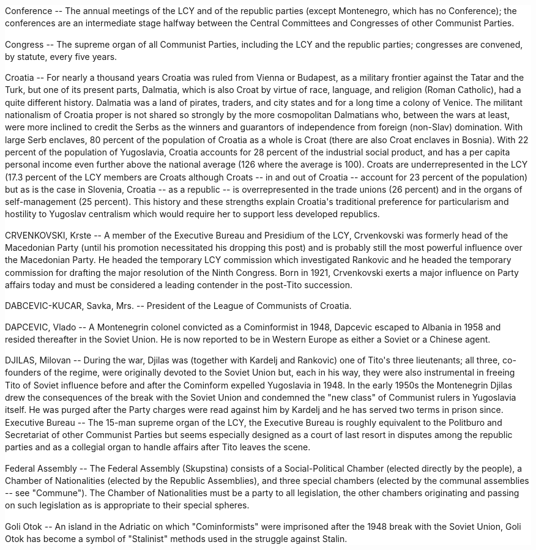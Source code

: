 Conference -- The annual meetings of the LCY and of the republic parties (except Montenegro, which has no Conference); the conferences are an intermediate stage halfway between the Central Committees and Congresses of other Communist Parties.

Congress -- The supreme organ of all Communist Parties, including the LCY and the republic parties; congresses are convened, by statute, every five years.

Croatia -- For nearly a thousand years Croatia was ruled from Vienna or Budapest, as a military frontier against the Tatar and the Turk, but one of its present parts, Dalmatia, which is also Croat by virtue of race, language, and religion (Roman Catholic), had a quite different history. Dalmatia was a land of pirates, traders, and city states and for a long time a colony of Venice. The militant nationalism of Croatia proper is not shared so strongly by the more cosmopolitan Dalmatians who, between the wars at least, were more inclined to credit the Serbs as the winners and guarantors of independence from foreign (non-Slav) domination. With large Serb enclaves, 80 percent of the population of Croatia as a whole is Croat (there are also Croat enclaves in Bosnia). With 22 percent of the population of Yugoslavia, Croatia accounts for 28 percent of the industrial social product, and has a per capita personal income even further above the national average (126 where the average is 100). Croats are underrepresented in the LCY (17.3 percent of the LCY members are Croats although Croats -- in and out of Croatia -- account for 23 percent of the population) but as is the case in Slovenia, Croatia -- as a republic -- is overrepresented in the trade unions (26 percent) and in the organs of self-management (25 percent). This history and these strengths explain Croatia's traditional preference for particularism and hostility to Yugoslav centralism which would require her to support less developed republics.

CRVENKOVSKI, Krste -- A member of the Executive Bureau and Presidium of the LCY, Crvenkovski was formerly head of the Macedonian Party (until his promotion necessitated his dropping this post) and is probably still the most powerful influence over the Macedonian Party. He headed the temporary LCY commission which investigated Rankovic and he headed the temporary commission for drafting the major resolution of the Ninth Congress. Born in 1921, Crvenkovski exerts a major influence on Party affairs today and must be considered a leading contender in the post-Tito succession.

DABCEVIC-KUCAR, Savka, Mrs. -- President of the League of Communists of Croatia.

DAPCEVIC, Vlado -- A Montenegrin colonel convicted as a Cominformist in 1948, Dapcevic escaped to Albania in 1958 and resided thereafter in the Soviet Union. He is now reported to be in Western Europe as either a Soviet or a Chinese agent.

DJILAS, Milovan -- During the war, Djilas was (together with Kardelj and Rankovic) one of Tito's three lieutenants; all three, co-founders of the regime, were originally devoted to the Soviet Union but, each in his way, they were also instrumental in freeing Tito of Soviet influence before and after the Cominform expelled Yugoslavia in 1948. In the early 1950s the Montenegrin Djilas drew the consequences of the break with the Soviet Union and condemned the "new class" of Communist rulers in Yugoslavia itself. He was purged after the Party charges were read against him by Kardelj and he has served two terms in prison since. Executive Bureau -- The 15-man supreme organ of the LCY, the Executive Bureau is roughly equivalent to the Politburo and Secretariat of other Communist Parties but seems especially designed as a court of last resort in disputes among the republic parties and as a collegial organ to handle affairs after Tito leaves the scene.

Federal Assembly -- The Federal Assembly (Skupstina) consists of a Social-Political Chamber (elected directly by the people), a Chamber of Nationalities (elected by the Republic Assemblies), and three special chambers (elected by the communal assemblies -- see "Commune"). The Chamber of Nationalities must be a party to all legislation, the other chambers originating and passing on such legislation as is appropriate to their special spheres.

Goli Otok -- An island in the Adriatic on which "Cominformists" were imprisoned after the 1948 break with the Soviet Union, Goli Otok has become a symbol of "Stalinist" methods used in the struggle against Stalin.
